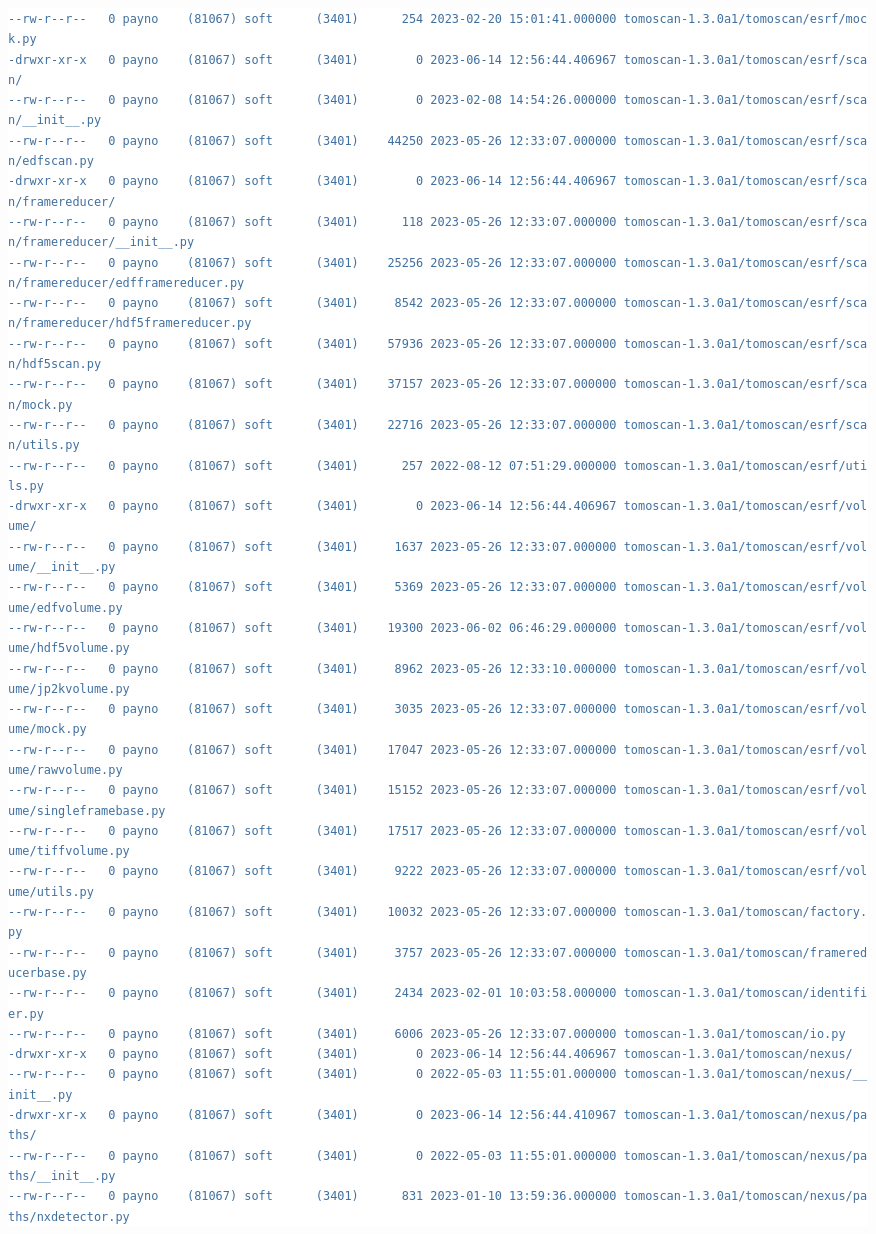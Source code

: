```diff
--rw-r--r--   0 payno    (81067) soft      (3401)      254 2023-02-20 15:01:41.000000 tomoscan-1.3.0a1/tomoscan/esrf/mock.py
-drwxr-xr-x   0 payno    (81067) soft      (3401)        0 2023-06-14 12:56:44.406967 tomoscan-1.3.0a1/tomoscan/esrf/scan/
--rw-r--r--   0 payno    (81067) soft      (3401)        0 2023-02-08 14:54:26.000000 tomoscan-1.3.0a1/tomoscan/esrf/scan/__init__.py
--rw-r--r--   0 payno    (81067) soft      (3401)    44250 2023-05-26 12:33:07.000000 tomoscan-1.3.0a1/tomoscan/esrf/scan/edfscan.py
-drwxr-xr-x   0 payno    (81067) soft      (3401)        0 2023-06-14 12:56:44.406967 tomoscan-1.3.0a1/tomoscan/esrf/scan/framereducer/
--rw-r--r--   0 payno    (81067) soft      (3401)      118 2023-05-26 12:33:07.000000 tomoscan-1.3.0a1/tomoscan/esrf/scan/framereducer/__init__.py
--rw-r--r--   0 payno    (81067) soft      (3401)    25256 2023-05-26 12:33:07.000000 tomoscan-1.3.0a1/tomoscan/esrf/scan/framereducer/edfframereducer.py
--rw-r--r--   0 payno    (81067) soft      (3401)     8542 2023-05-26 12:33:07.000000 tomoscan-1.3.0a1/tomoscan/esrf/scan/framereducer/hdf5framereducer.py
--rw-r--r--   0 payno    (81067) soft      (3401)    57936 2023-05-26 12:33:07.000000 tomoscan-1.3.0a1/tomoscan/esrf/scan/hdf5scan.py
--rw-r--r--   0 payno    (81067) soft      (3401)    37157 2023-05-26 12:33:07.000000 tomoscan-1.3.0a1/tomoscan/esrf/scan/mock.py
--rw-r--r--   0 payno    (81067) soft      (3401)    22716 2023-05-26 12:33:07.000000 tomoscan-1.3.0a1/tomoscan/esrf/scan/utils.py
--rw-r--r--   0 payno    (81067) soft      (3401)      257 2022-08-12 07:51:29.000000 tomoscan-1.3.0a1/tomoscan/esrf/utils.py
-drwxr-xr-x   0 payno    (81067) soft      (3401)        0 2023-06-14 12:56:44.406967 tomoscan-1.3.0a1/tomoscan/esrf/volume/
--rw-r--r--   0 payno    (81067) soft      (3401)     1637 2023-05-26 12:33:07.000000 tomoscan-1.3.0a1/tomoscan/esrf/volume/__init__.py
--rw-r--r--   0 payno    (81067) soft      (3401)     5369 2023-05-26 12:33:07.000000 tomoscan-1.3.0a1/tomoscan/esrf/volume/edfvolume.py
--rw-r--r--   0 payno    (81067) soft      (3401)    19300 2023-06-02 06:46:29.000000 tomoscan-1.3.0a1/tomoscan/esrf/volume/hdf5volume.py
--rw-r--r--   0 payno    (81067) soft      (3401)     8962 2023-05-26 12:33:10.000000 tomoscan-1.3.0a1/tomoscan/esrf/volume/jp2kvolume.py
--rw-r--r--   0 payno    (81067) soft      (3401)     3035 2023-05-26 12:33:07.000000 tomoscan-1.3.0a1/tomoscan/esrf/volume/mock.py
--rw-r--r--   0 payno    (81067) soft      (3401)    17047 2023-05-26 12:33:07.000000 tomoscan-1.3.0a1/tomoscan/esrf/volume/rawvolume.py
--rw-r--r--   0 payno    (81067) soft      (3401)    15152 2023-05-26 12:33:07.000000 tomoscan-1.3.0a1/tomoscan/esrf/volume/singleframebase.py
--rw-r--r--   0 payno    (81067) soft      (3401)    17517 2023-05-26 12:33:07.000000 tomoscan-1.3.0a1/tomoscan/esrf/volume/tiffvolume.py
--rw-r--r--   0 payno    (81067) soft      (3401)     9222 2023-05-26 12:33:07.000000 tomoscan-1.3.0a1/tomoscan/esrf/volume/utils.py
--rw-r--r--   0 payno    (81067) soft      (3401)    10032 2023-05-26 12:33:07.000000 tomoscan-1.3.0a1/tomoscan/factory.py
--rw-r--r--   0 payno    (81067) soft      (3401)     3757 2023-05-26 12:33:07.000000 tomoscan-1.3.0a1/tomoscan/framereducerbase.py
--rw-r--r--   0 payno    (81067) soft      (3401)     2434 2023-02-01 10:03:58.000000 tomoscan-1.3.0a1/tomoscan/identifier.py
--rw-r--r--   0 payno    (81067) soft      (3401)     6006 2023-05-26 12:33:07.000000 tomoscan-1.3.0a1/tomoscan/io.py
-drwxr-xr-x   0 payno    (81067) soft      (3401)        0 2023-06-14 12:56:44.406967 tomoscan-1.3.0a1/tomoscan/nexus/
--rw-r--r--   0 payno    (81067) soft      (3401)        0 2022-05-03 11:55:01.000000 tomoscan-1.3.0a1/tomoscan/nexus/__init__.py
-drwxr-xr-x   0 payno    (81067) soft      (3401)        0 2023-06-14 12:56:44.410967 tomoscan-1.3.0a1/tomoscan/nexus/paths/
--rw-r--r--   0 payno    (81067) soft      (3401)        0 2022-05-03 11:55:01.000000 tomoscan-1.3.0a1/tomoscan/nexus/paths/__init__.py
--rw-r--r--   0 payno    (81067) soft      (3401)      831 2023-01-10 13:59:36.000000 tomoscan-1.3.0a1/tomoscan/nexus/paths/nxdetector.py
```